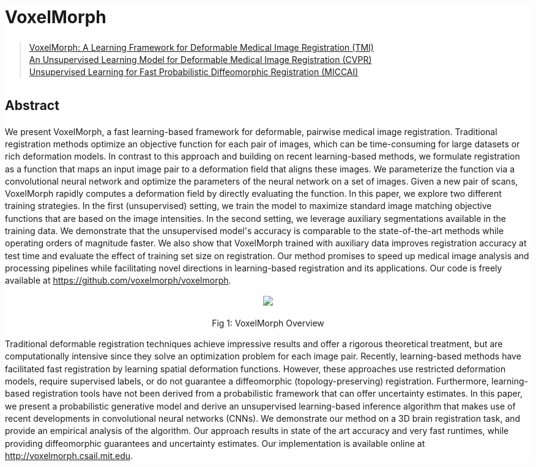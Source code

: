 # VoxelMorph

> [VoxelMorph: A Learning Framework for Deformable Medical Image Registration (TMI)](https://ieeexplore.ieee.org/abstract/document/8633930)  
> [An Unsupervised Learning Model for Deformable Medical Image Registration (CVPR)](https://openaccess.thecvf.com/content_cvpr_2018/html/Balakrishnan_An_Unsupervised_Learning_CVPR_2018_paper.html)  
> [Unsupervised Learning for Fast Probabilistic Diffeomorphic Registration (MICCAI)](https://link.springer.com/chapter/10.1007/978-3-030-00928-1_82)

## Abstract



We present VoxelMorph, a fast learning-based framework for deformable, pairwise medical image registration. Traditional registration methods optimize an objective function for each pair of images, which can be time-consuming for large datasets or rich deformation models. In contrast to this approach and building on recent learning-based methods, we formulate registration as a function that maps an input image pair to a deformation field that aligns these images. We parameterize the function via a convolutional neural network and optimize the parameters of the neural network on a set of images. Given a new pair of scans, VoxelMorph rapidly computes a deformation field by directly evaluating the function. In this paper, we explore two different training strategies. In the first (unsupervised) setting, we train the model to maximize standard image matching objective functions that are based on the image intensities. In the second setting, we leverage auxiliary segmentations available in the training data. We demonstrate that the unsupervised model's accuracy is comparable to the state-of-the-art methods while operating orders of magnitude faster. We also show that VoxelMorph trained with auxiliary data improves registration accuracy at test time and evaluate the effect of training set size on registration. Our method promises to speed up medical image analysis and processing pipelines while facilitating novel directions in learning-based registration and its applications. Our code is freely available at https://github.com/voxelmorph/voxelmorph.



<div align=center>
<img src="https://github.com/user-attachments/assets/f987004a-4a9a-4207-8401-d21c5af4d85d" width="70%" target="_blank"/>

Fig 1: VoxelMorph Overview
</div>



Traditional deformable registration techniques achieve impressive results and offer a rigorous theoretical treatment, but are computationally intensive since they solve an optimization problem for each image pair. Recently, learning-based methods have facilitated fast registration by learning spatial deformation functions. However, these approaches use restricted deformation models, require supervised labels, or do not guarantee a diffeomorphic (topology-preserving) registration. Furthermore, learning-based registration tools have not been derived from a probabilistic framework that can offer uncertainty estimates. In this paper, we present a probabilistic generative model and derive an unsupervised learning-based inference algorithm that makes use of recent developments in convolutional neural networks (CNNs). We demonstrate our method on a 3D brain registration task, and provide an empirical analysis of the algorithm. Our approach results in state of the art accuracy and very fast runtimes, while providing diffeomorphic guarantees and uncertainty estimates. Our implementation is available online at http://voxelmorph.csail.mit.edu.

